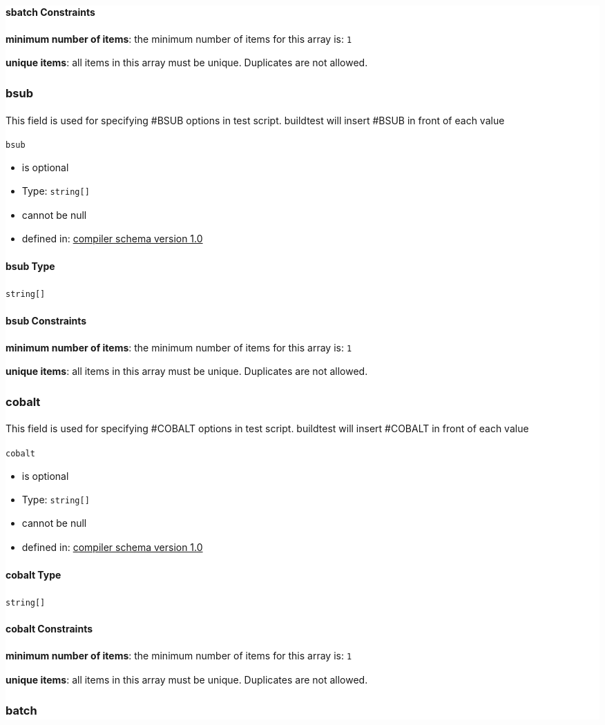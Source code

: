 #### sbatch Constraints

**minimum number of items**: the minimum number of items for this array is: `1`

**unique items**: all items in this array must be unique. Duplicates are not allowed.

### bsub

This field is used for specifying #BSUB options in test script. buildtest will insert #BSUB in front of each value

`bsub`

*   is optional

*   Type: `string[]`

*   cannot be null

*   defined in: [compiler schema version 1.0](compiler-v1-definitions-default_compiler_config-properties-bsub.md "compiler-v1.0.schema.json#/definitions/default_compiler_config/properties/bsub")

#### bsub Type

`string[]`

#### bsub Constraints

**minimum number of items**: the minimum number of items for this array is: `1`

**unique items**: all items in this array must be unique. Duplicates are not allowed.

### cobalt

This field is used for specifying #COBALT options in test script. buildtest will insert #COBALT in front of each value

`cobalt`

*   is optional

*   Type: `string[]`

*   cannot be null

*   defined in: [compiler schema version 1.0](compiler-v1-definitions-default_compiler_config-properties-cobalt.md "compiler-v1.0.schema.json#/definitions/default_compiler_config/properties/cobalt")

#### cobalt Type

`string[]`

#### cobalt Constraints

**minimum number of items**: the minimum number of items for this array is: `1`

**unique items**: all items in this array must be unique. Duplicates are not allowed.

### batch
